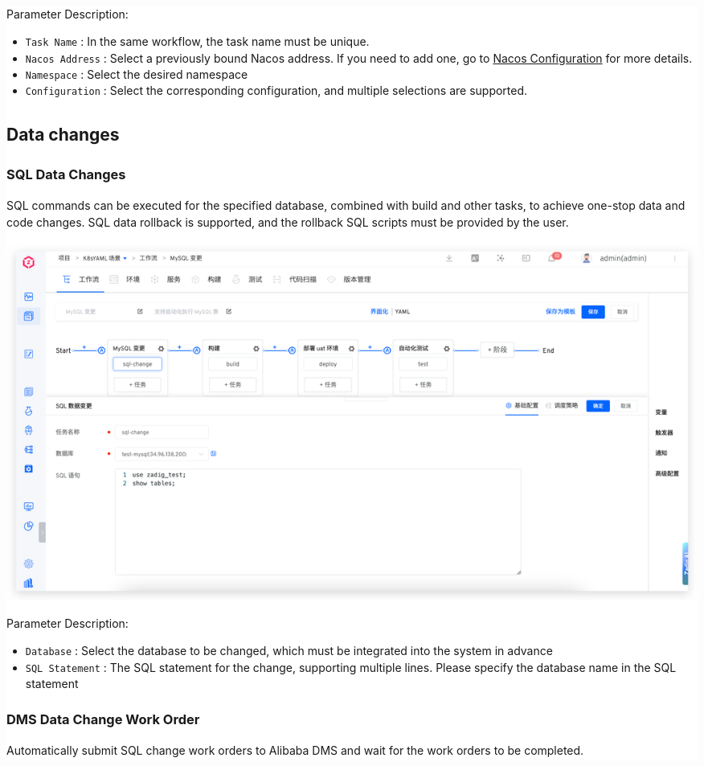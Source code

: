 Parameter Description:
- `Task Name` : In the same workflow, the task name must be unique.
- `Nacos Address` : Select a previously bound Nacos address. If you need to add one, go to [Nacos Configuration](/en/Zadig%20v4.0/settings/configsystem/nacos/) for more details.
- `Namespace` : Select the desired namespace
- `Configuration` : Select the corresponding configuration, and multiple selections are supported.

## Data changes
### SQL Data Changes
SQL commands can be executed for the specified database, combined with build and other tasks, to achieve one-stop data and code changes. SQL data rollback is supported, and the rollback SQL scripts must be provided by the user.

![mysql](../../../../_images/mysql_config_01_310.png)

Parameter Description:
- `Database` : Select the database to be changed, which must be integrated into the system in advance
- `SQL Statement` : The SQL statement for the change, supporting multiple lines. Please specify the database name in the SQL statement

### DMS Data Change Work Order
Automatically submit SQL change work orders to Alibaba DMS and wait for the work orders to be completed.
